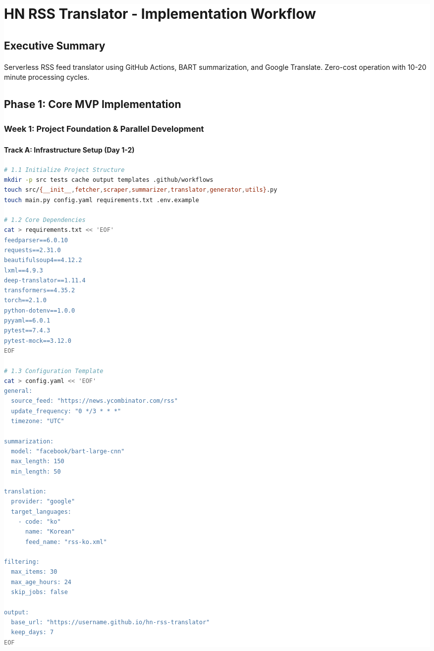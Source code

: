 # HN RSS Translator - Implementation Workflow

## Executive Summary
Serverless RSS feed translator using GitHub Actions, BART summarization, and Google Translate. Zero-cost operation with 10-20 minute processing cycles.

## Phase 1: Core MVP Implementation

### Week 1: Project Foundation & Parallel Development

#### Track A: Infrastructure Setup (Day 1-2)
```bash
# 1.1 Initialize Project Structure
mkdir -p src tests cache output templates .github/workflows
touch src/{__init__,fetcher,scraper,summarizer,translator,generator,utils}.py
touch main.py config.yaml requirements.txt .env.example

# 1.2 Core Dependencies
cat > requirements.txt << 'EOF'
feedparser==6.0.10
requests==2.31.0
beautifulsoup4==4.12.2
lxml==4.9.3
deep-translator==1.11.4
transformers==4.35.2
torch==2.1.0
python-dotenv==1.0.0
pyyaml==6.0.1
pytest==7.4.3
pytest-mock==3.12.0
EOF

# 1.3 Configuration Template
cat > config.yaml << 'EOF'
general:
  source_feed: "https://news.ycombinator.com/rss"
  update_frequency: "0 */3 * * *"
  timezone: "UTC"

summarization:
  model: "facebook/bart-large-cnn"
  max_length: 150
  min_length: 50

translation:
  provider: "google"
  target_languages:
    - code: "ko"
      name: "Korean"
      feed_name: "rss-ko.xml"

filtering:
  max_items: 30
  max_age_hours: 24
  skip_jobs: false

output:
  base_url: "https://username.github.io/hn-rss-translator"
  keep_days: 7
EOF
```